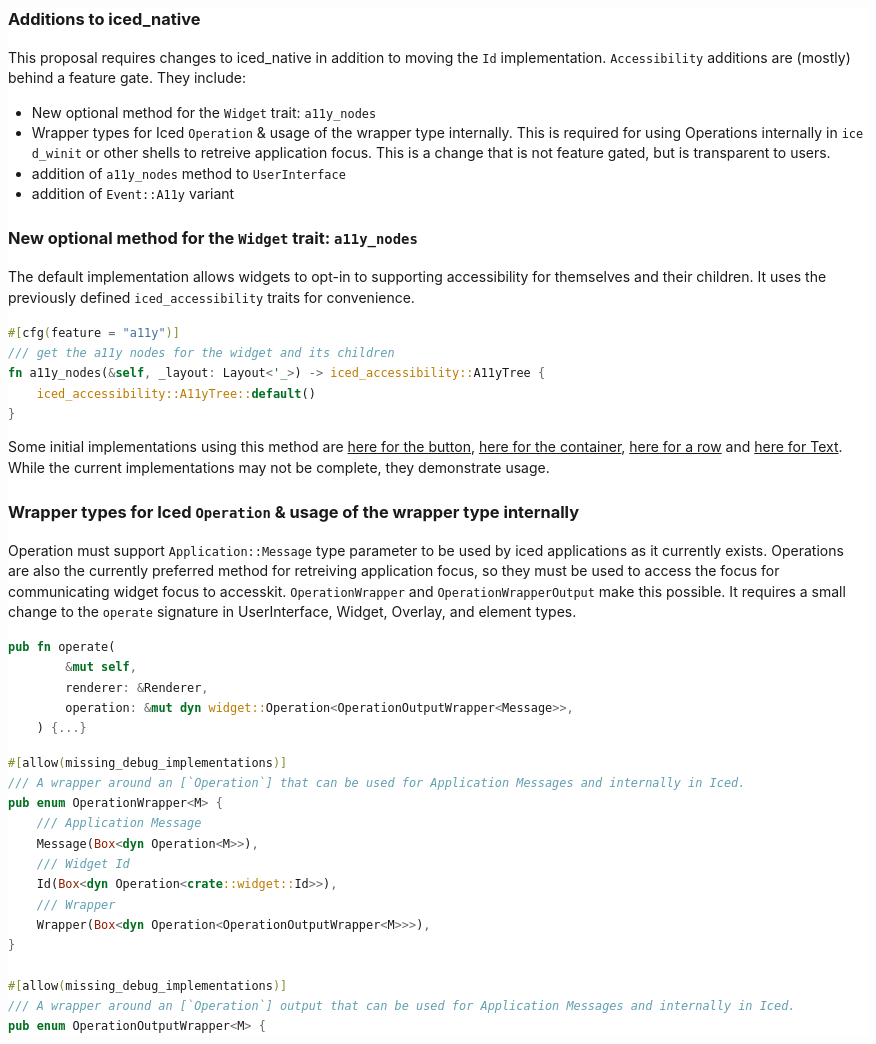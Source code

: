 ### Additions to iced_native

This proposal requires changes to iced_native in addition to moving the `Id` implementation. `Accessibility` additions are (mostly) behind a feature gate. They include:
- New optional method for the `Widget` trait: `a11y_nodes`
- Wrapper types for Iced `Operation` & usage of the wrapper type internally. This is required for using Operations internally in `iced_winit` or other shells to retreive application focus. This is a change that is not feature gated, but is transparent to users.
- addition of `a11y_nodes` method to `UserInterface`
- addition of `Event::A11y` variant

### New optional method for the `Widget` trait: `a11y_nodes`

The default implementation allows widgets to opt-in to supporting accessibility for themselves and their children. It uses the previously defined `iced_accessibility` traits for convenience.
```rust    
#[cfg(feature = "a11y")]
/// get the a11y nodes for the widget and its children
fn a11y_nodes(&self, _layout: Layout<'_>) -> iced_accessibility::A11yTree {
    iced_accessibility::A11yTree::default()
}
```

Some initial implementations using this method are [here for the button](https://github.com/wash2/iced/blob/c260dd413b2aeebdd79a8ce926aa9fc5556f048b/native/src/widget/button.rs#L291), [here for the container](https://github.com/wash2/iced/blob/c260dd413b2aeebdd79a8ce926aa9fc5556f048b/native/src/widget/container.rs#L269), [here for a row](https://github.com/wash2/iced/blob/c260dd413b2aeebdd79a8ce926aa9fc5556f048b/native/src/widget/row.rs#L247) and [here for Text](https://github.com/wash2/iced/blob/45780fc8a764ea0075b4139a163c13b0a0aad0a8/native/src/widget/text.rs#L176). While the current implementations may not be complete, they demonstrate usage.

### Wrapper types for Iced `Operation` & usage of the wrapper type internally

Operation must support `Application::Message` type parameter to be used by iced applications as it currently exists. Operations are also the currently preferred method for retreiving application focus, so they must be used to access the focus for communicating widget focus to accesskit. `OperationWrapper` and `OperationWrapperOutput` make this possible. It requires a small change to the `operate` signature in UserInterface, Widget, Overlay, and element types.

```rust
pub fn operate(
        &mut self,
        renderer: &Renderer,
        operation: &mut dyn widget::Operation<OperationOutputWrapper<Message>>,
    ) {...}
```

```rust
#[allow(missing_debug_implementations)]
/// A wrapper around an [`Operation`] that can be used for Application Messages and internally in Iced.
pub enum OperationWrapper<M> {
    /// Application Message
    Message(Box<dyn Operation<M>>),
    /// Widget Id
    Id(Box<dyn Operation<crate::widget::Id>>),
    /// Wrapper
    Wrapper(Box<dyn Operation<OperationOutputWrapper<M>>>),
}

#[allow(missing_debug_implementations)]
/// A wrapper around an [`Operation`] output that can be used for Application Messages and internally in Iced.
pub enum OperationOutputWrapper<M> {
```